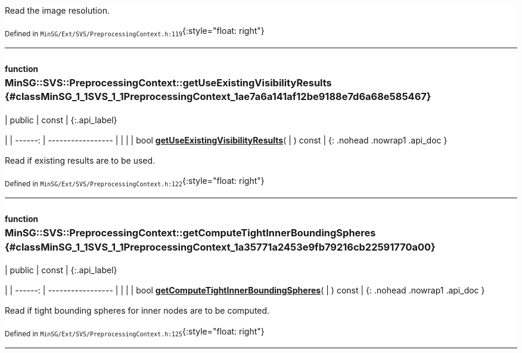 Read the image resolution.





<sub>Defined in `MinSG/Ext/SVS/PreprocessingContext.h:119`</sub>{:style="float: right"}

-------------------------------------------------------------------

### <small>function</small><br/> MinSG::SVS::PreprocessingContext::getUseExistingVisibilityResults {#classMinSG_1_1SVS_1_1PreprocessingContext_1ae7a6a141af12be9188e7d6a68e585467}

| public | const |
{:.api_label}

|
| ------: | ----------------- |
|  |
| bool **[getUseExistingVisibilityResults](#classMinSG_1_1SVS_1_1PreprocessingContext_1ae7a6a141af12be9188e7d6a68e585467)**( |  ) const |
{: .nohead .nowrap1 .api_doc }

Read if existing results are to be used.





<sub>Defined in `MinSG/Ext/SVS/PreprocessingContext.h:122`</sub>{:style="float: right"}

-------------------------------------------------------------------

### <small>function</small><br/> MinSG::SVS::PreprocessingContext::getComputeTightInnerBoundingSpheres {#classMinSG_1_1SVS_1_1PreprocessingContext_1a35771a2453e9fb79216cb22591770a00}

| public | const |
{:.api_label}

|
| ------: | ----------------- |
|  |
| bool **[getComputeTightInnerBoundingSpheres](#classMinSG_1_1SVS_1_1PreprocessingContext_1a35771a2453e9fb79216cb22591770a00)**( |  ) const |
{: .nohead .nowrap1 .api_doc }

Read if tight bounding spheres for inner nodes are to be computed.





<sub>Defined in `MinSG/Ext/SVS/PreprocessingContext.h:125`</sub>{:style="float: right"}

-------------------------------------------------------------------


